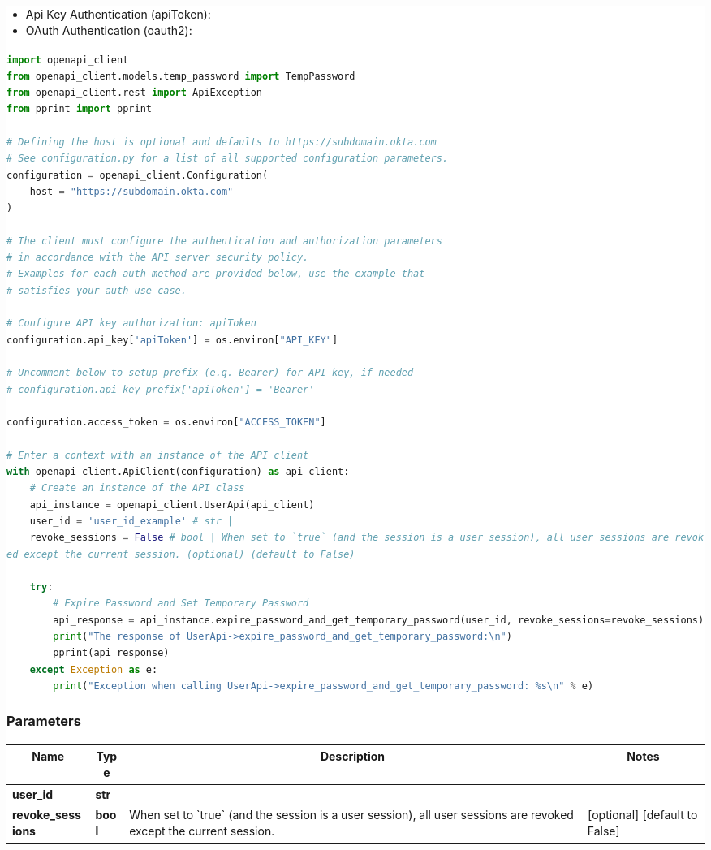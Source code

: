 * Api Key Authentication (apiToken):
* OAuth Authentication (oauth2):

```python
import openapi_client
from openapi_client.models.temp_password import TempPassword
from openapi_client.rest import ApiException
from pprint import pprint

# Defining the host is optional and defaults to https://subdomain.okta.com
# See configuration.py for a list of all supported configuration parameters.
configuration = openapi_client.Configuration(
    host = "https://subdomain.okta.com"
)

# The client must configure the authentication and authorization parameters
# in accordance with the API server security policy.
# Examples for each auth method are provided below, use the example that
# satisfies your auth use case.

# Configure API key authorization: apiToken
configuration.api_key['apiToken'] = os.environ["API_KEY"]

# Uncomment below to setup prefix (e.g. Bearer) for API key, if needed
# configuration.api_key_prefix['apiToken'] = 'Bearer'

configuration.access_token = os.environ["ACCESS_TOKEN"]

# Enter a context with an instance of the API client
with openapi_client.ApiClient(configuration) as api_client:
    # Create an instance of the API class
    api_instance = openapi_client.UserApi(api_client)
    user_id = 'user_id_example' # str | 
    revoke_sessions = False # bool | When set to `true` (and the session is a user session), all user sessions are revoked except the current session. (optional) (default to False)

    try:
        # Expire Password and Set Temporary Password
        api_response = api_instance.expire_password_and_get_temporary_password(user_id, revoke_sessions=revoke_sessions)
        print("The response of UserApi->expire_password_and_get_temporary_password:\n")
        pprint(api_response)
    except Exception as e:
        print("Exception when calling UserApi->expire_password_and_get_temporary_password: %s\n" % e)
```



### Parameters


Name | Type | Description  | Notes
------------- | ------------- | ------------- | -------------
 **user_id** | **str**|  | 
 **revoke_sessions** | **bool**| When set to &#x60;true&#x60; (and the session is a user session), all user sessions are revoked except the current session. | [optional] [default to False]
